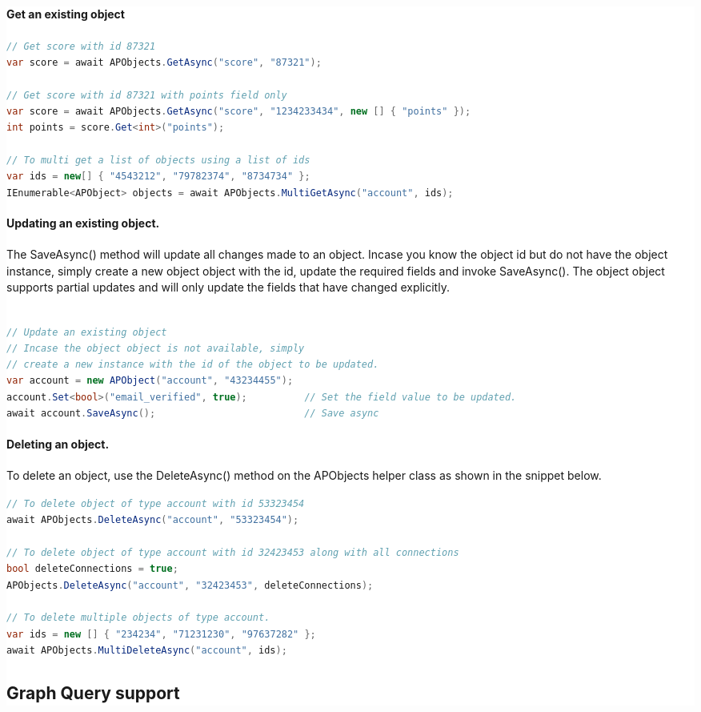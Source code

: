 
#### Get an existing object

``` C#
// Get score with id 87321
var score = await APObjects.GetAsync("score", "87321");

// Get score with id 87321 with points field only
var score = await APObjects.GetAsync("score", "1234233434", new [] { "points" });
int points = score.Get<int>("points");

// To multi get a list of objects using a list of ids
var ids = new[] { "4543212", "79782374", "8734734" };
IEnumerable<APObject> objects = await APObjects.MultiGetAsync("account", ids);

```

#### Updating an existing object.
The SaveAsync() method will update all changes made to an object. Incase you know the object id but do not have
the object instance, simply create a new object object with the id, update the required fields and invoke SaveAsync().
The object object supports partial updates and will only update the fields that have changed explicitly.

``` C#

// Update an existing object
// Incase the object object is not available, simply 
// create a new instance with the id of the object to be updated.
var account = new APObject("account", "43234455");	
account.Set<bool>("email_verified", true);			// Set the field value to be updated.
await account.SaveAsync();							// Save async

```


#### Deleting an object.
To delete an object, use the DeleteAsync() method on the APObjects helper class as shown in the snippet below.

``` C#
// To delete object of type account with id 53323454
await APObjects.DeleteAsync("account", "53323454");

// To delete object of type account with id 32423453 along with all connections
bool deleteConnections = true;
APObjects.DeleteAsync("account", "32423453", deleteConnections);

// To delete multiple objects of type account.
var ids = new [] { "234234", "71231230", "97637282" };
await APObjects.MultiDeleteAsync("account", ids);
```
## Graph Query support
